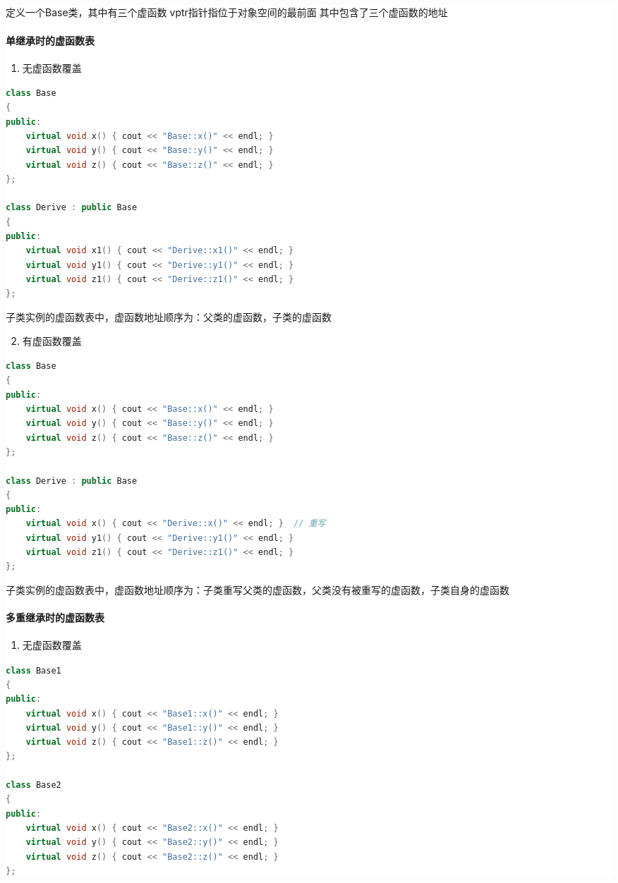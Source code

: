 定义一个Base类，其中有三个虚函数 vptr指针指位于对象空间的最前面  其中包含了三个虚函数的地址

#### 单继承时的虚函数表

1. 无虚函数覆盖

```cpp
class Base
{
public:
    virtual void x() { cout << "Base::x()" << endl; }
    virtual void y() { cout << "Base::y()" << endl; }
    virtual void z() { cout << "Base::z()" << endl; }
};

class Derive : public Base
{
public:
    virtual void x1() { cout << "Derive::x1()" << endl; }
    virtual void y1() { cout << "Derive::y1()" << endl; }
    virtual void z1() { cout << "Derive::z1()" << endl; }
};
```

子类实例的虚函数表中，虚函数地址顺序为：父类的虚函数，子类的虚函数

2. 有虚函数覆盖

```cpp
class Base
{
public:
    virtual void x() { cout << "Base::x()" << endl; }
    virtual void y() { cout << "Base::y()" << endl; }
    virtual void z() { cout << "Base::z()" << endl; }
};

class Derive : public Base
{
public:
    virtual void x() { cout << "Derive::x()" << endl; }  // 重写
    virtual void y1() { cout << "Derive::y1()" << endl; }
    virtual void z1() { cout << "Derive::z1()" << endl; }
};
```

子类实例的虚函数表中，虚函数地址顺序为：子类重写父类的虚函数，父类没有被重写的虚函数，子类自身的虚函数

#### 多重继承时的虚函数表

1. 无虚函数覆盖

```cpp
class Base1
{
public:
    virtual void x() { cout << "Base1::x()" << endl; }
    virtual void y() { cout << "Base1::y()" << endl; }
    virtual void z() { cout << "Base1::z()" << endl; }
};

class Base2
{
public:
    virtual void x() { cout << "Base2::x()" << endl; }  
    virtual void y() { cout << "Base2::y()" << endl; }
    virtual void z() { cout << "Base2::z()" << endl; }
};
```